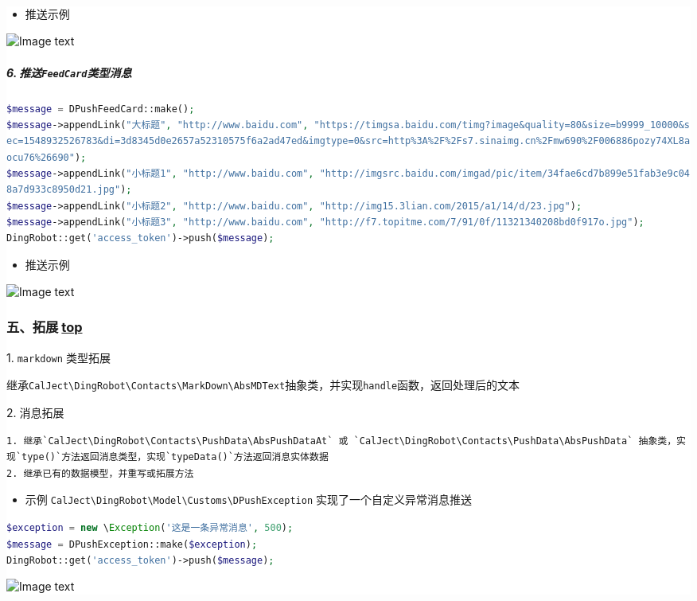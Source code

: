 * 推送示例

![Image text](https://raw.githubusercontent.com/calject/ding-robot/raw/master/resource/image/robot_link.png)

##### <span id="usage-4.2.6">6. 推送`FeedCard`类型消息</span>


```php
$message = DPushFeedCard::make();
$message->appendLink("大标题", "http://www.baidu.com", "https://timgsa.baidu.com/timg?image&quality=80&size=b9999_10000&sec=1548932526783&di=3d8345d0e2657a52310575f6a2ad47ed&imgtype=0&src=http%3A%2F%2Fs7.sinaimg.cn%2Fmw690%2F006886pozy74XL8aocu76%26690");
$message->appendLink("小标题1", "http://www.baidu.com", "http://imgsrc.baidu.com/imgad/pic/item/34fae6cd7b899e51fab3e9c048a7d933c8950d21.jpg");
$message->appendLink("小标题2", "http://www.baidu.com", "http://img15.3lian.com/2015/a1/14/d/23.jpg");
$message->appendLink("小标题3", "http://www.baidu.com", "http://f7.topitme.com/7/91/0f/11321340208bd0f917o.jpg");
DingRobot::get('access_token')->push($message);
```

* 推送示例

![Image text](https://raw.githubusercontent.com/calject/ding-robot/raw/master/resource/image/robot_feed_card.png)


### <span id="expand">五、拓展</span> [top](#dingrobot)

<span id="expand-1">1. `markdown` 类型拓展</span>

继承`CalJect\DingRobot\Contacts\MarkDown\AbsMDText`抽象类，并实现`handle`函数，返回处理后的文本

<span id="expand-2">2. 消息拓展</span>

    1. 继承`CalJect\DingRobot\Contacts\PushData\AbsPushDataAt` 或 `CalJect\DingRobot\Contacts\PushData\AbsPushData` 抽象类，实现`type()`方法返回消息类型，实现`typeData()`方法返回消息实体数据
    2. 继承已有的数据模型，并重写或拓展方法
    
* 示例 `CalJect\DingRobot\Model\Customs\DPushException` 实现了一个自定义异常消息推送

```php
$exception = new \Exception('这是一条异常消息', 500);
$message = DPushException::make($exception);
DingRobot::get('access_token')->push($message);
```
![Image text](https://raw.githubusercontent.com/calject/ding-robot/raw/master/resource/image/robot_custom_message.png)
